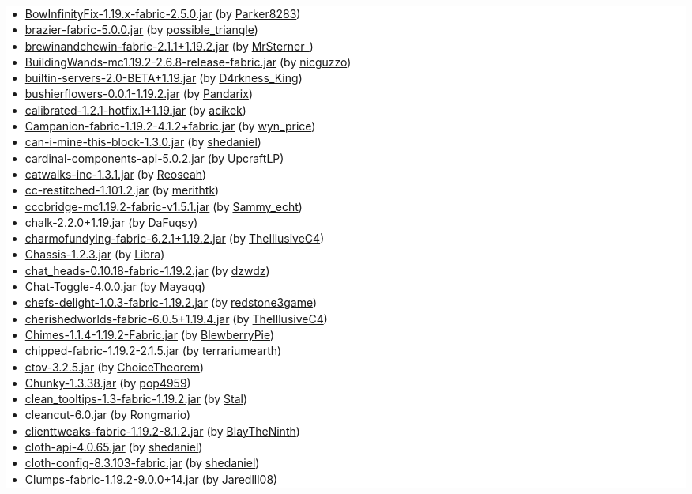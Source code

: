   * [BowInfinityFix-1.19.x-fabric-2.5.0.jar](https://www.curseforge.com/minecraft/mc-mods/bow-infinity-fix/files/3859566) (by [Parker8283](https://www.curseforge.com/members/Parker8283/projects))
  * [brazier-fabric-5.0.0.jar](https://www.curseforge.com/minecraft/mc-mods/brazier/files/3922677) (by [possible_triangle](https://www.curseforge.com/members/possible_triangle/projects))
  * [brewinandchewin-fabric-2.1.1+1.19.2.jar](https://www.curseforge.com/minecraft/mc-mods/brewin-and-chewin-fabric/files/4663119) (by [MrSterner_](https://www.curseforge.com/members/MrSterner_/projects))
  * [BuildingWands-mc1.19.2-2.6.8-release-fabric.jar](https://www.curseforge.com/minecraft/mc-mods/building-wands/files/4619229) (by [nicguzzo](https://www.curseforge.com/members/nicguzzo/projects))
  * [builtin-servers-2.0-BETA+1.19.jar](https://www.curseforge.com/minecraft/mc-mods/builtin-servers/files/3857552) (by [D4rkness_King](https://www.curseforge.com/members/D4rkness_King/projects))
  * [bushierflowers-0.0.1-1.19.2.jar](https://www.curseforge.com/minecraft/mc-mods/bushier-flowers/files/4026211) (by [Pandarix](https://www.curseforge.com/members/Pandarix/projects))
  * [calibrated-1.2.1-hotfix.1+1.19.jar](https://www.curseforge.com/minecraft/mc-mods/calibrated/files/4651234) (by [acikek](https://www.curseforge.com/members/acikek/projects))
  * [Campanion-fabric-1.19.2-4.1.2+fabric.jar](https://www.curseforge.com/minecraft/mc-mods/campanion/files/4119826) (by [wyn_price](https://www.curseforge.com/members/wyn_price/projects))
  * [can-i-mine-this-block-1.3.0.jar](https://www.curseforge.com/minecraft/mc-mods/can-i-mine-this-block/files/3831994) (by [shedaniel](https://www.curseforge.com/members/shedaniel/projects))
  * [cardinal-components-api-5.0.2.jar](https://www.curseforge.com/minecraft/mc-mods/cardinal-components/files/3954769) (by [UpcraftLP](https://www.curseforge.com/members/UpcraftLP/projects))
  * [catwalks-inc-1.3.1.jar](https://www.curseforge.com/minecraft/mc-mods/catwalks-inc/files/3912708) (by [Reoseah](https://www.curseforge.com/members/Reoseah/projects))
  * [cc-restitched-1.101.2.jar](https://www.curseforge.com/minecraft/mc-mods/cc-restitched/files/3908334) (by [merithtk](https://www.curseforge.com/members/merithtk/projects))
  * [cccbridge-mc1.19.2-fabric-v1.5.1.jar](https://www.curseforge.com/minecraft/mc-mods/cccbridge/files/4632362) (by [Sammy_echt](https://www.curseforge.com/members/Sammy_echt/projects))
  * [chalk-2.2.0+1.19.jar](https://www.curseforge.com/minecraft/mc-mods/chalk-fabric/files/4552038) (by [DaFuqsy](https://www.curseforge.com/members/DaFuqsy/projects))
  * [charmofundying-fabric-6.2.1+1.19.2.jar](https://www.curseforge.com/minecraft/mc-mods/charm-of-undying-fabric/files/4603641) (by [TheIllusiveC4](https://www.curseforge.com/members/TheIllusiveC4/projects))
  * [Chassis-1.2.3.jar](https://www.curseforge.com/minecraft/mc-mods/chassis/files/4536163) (by [Libra](https://www.curseforge.com/members/Libra/projects))
  * [chat_heads-0.10.18-fabric-1.19.2.jar](https://www.curseforge.com/minecraft/mc-mods/chat-heads/files/4647112) (by [dzwdz](https://www.curseforge.com/members/dzwdz/projects))
  * [Chat-Toggle-4.0.0.jar](https://www.curseforge.com/minecraft/mc-mods/chat-toggle/files/4482183) (by [Mayaqq](https://www.curseforge.com/members/Mayaqq/projects))
  * [chefs-delight-1.0.3-fabric-1.19.2.jar](https://www.curseforge.com/minecraft/mc-mods/chefs-delight-fabric/files/4517382) (by [redstone3game](https://www.curseforge.com/members/redstone3game/projects))
  * [cherishedworlds-fabric-6.0.5+1.19.4.jar](https://www.curseforge.com/minecraft/mc-mods/cherished-worlds/files/4500353) (by [TheIllusiveC4](https://www.curseforge.com/members/TheIllusiveC4/projects))
  * [Chimes-1.1.4-1.19.2-Fabric.jar](https://www.curseforge.com/minecraft/mc-mods/chimes/files/4067923) (by [BlewberryPie](https://www.curseforge.com/members/BlewberryPie/projects))
  * [chipped-fabric-1.19.2-2.1.5.jar](https://www.curseforge.com/minecraft/mc-mods/chipped/files/4558848) (by [terrariumearth](https://www.curseforge.com/members/terrariumearth/projects))
  * [ctov-3.2.5.jar](https://www.curseforge.com/minecraft/mc-mods/choicetheorems-overhauled-village/files/4620589) (by [ChoiceTheorem](https://www.curseforge.com/members/ChoiceTheorem/projects))
  * [Chunky-1.3.38.jar](https://www.curseforge.com/minecraft/mc-mods/chunky-pregenerator/files/3970963) (by [pop4959](https://www.curseforge.com/members/pop4959/projects))
  * [clean_tooltips-1.3-fabric-1.19.2.jar](https://www.curseforge.com/minecraft/mc-mods/clean-tooltips/files/4567566) (by [Stal](https://www.curseforge.com/members/Stal/projects))
  * [cleancut-6.0.jar](https://www.curseforge.com/minecraft/mc-mods/cleancut/files/4574770) (by [Rongmario](https://www.curseforge.com/members/Rongmario/projects))
  * [clienttweaks-fabric-1.19.2-8.1.2.jar](https://www.curseforge.com/minecraft/mc-mods/client-tweaks-fabric/files/4510612) (by [BlayTheNinth](https://www.curseforge.com/members/BlayTheNinth/projects))
  * [cloth-api-4.0.65.jar](https://www.curseforge.com/minecraft/mc-mods/cloth-api/files/3853858) (by [shedaniel](https://www.curseforge.com/members/shedaniel/projects))
  * [cloth-config-8.3.103-fabric.jar](https://www.curseforge.com/minecraft/mc-mods/cloth-config/files/4633414) (by [shedaniel](https://www.curseforge.com/members/shedaniel/projects))
  * [Clumps-fabric-1.19.2-9.0.0+14.jar](https://www.curseforge.com/minecraft/mc-mods/clumps/files/4153346) (by [Jaredlll08](https://www.curseforge.com/members/Jaredlll08/projects))